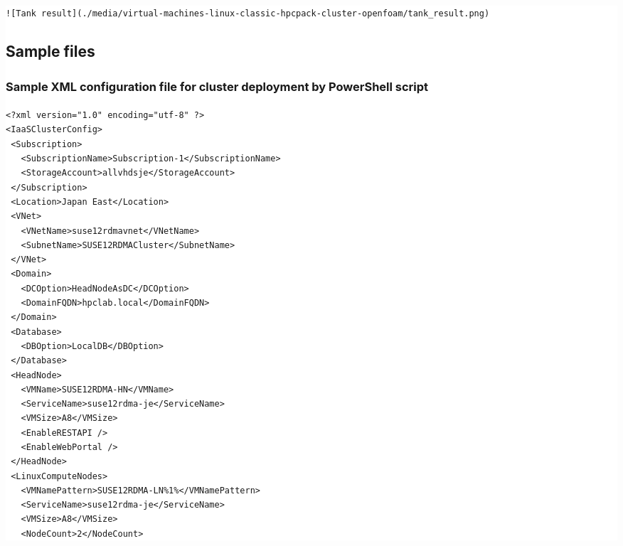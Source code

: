     ![Tank result](./media/virtual-machines-linux-classic-hpcpack-cluster-openfoam/tank_result.png)

## Sample files
### Sample XML configuration file for cluster deployment by PowerShell script
 ```
<?xml version="1.0" encoding="utf-8" ?>
<IaaSClusterConfig>
  <Subscription>
    <SubscriptionName>Subscription-1</SubscriptionName>
    <StorageAccount>allvhdsje</StorageAccount>
  </Subscription>
  <Location>Japan East</Location>  
  <VNet>
    <VNetName>suse12rdmavnet</VNetName>
    <SubnetName>SUSE12RDMACluster</SubnetName>
  </VNet>
  <Domain>
    <DCOption>HeadNodeAsDC</DCOption>
    <DomainFQDN>hpclab.local</DomainFQDN>
  </Domain>
  <Database>
    <DBOption>LocalDB</DBOption>
  </Database>
  <HeadNode>
    <VMName>SUSE12RDMA-HN</VMName>
    <ServiceName>suse12rdma-je</ServiceName>
    <VMSize>A8</VMSize>
    <EnableRESTAPI />
    <EnableWebPortal />
  </HeadNode>
  <LinuxComputeNodes>
    <VMNamePattern>SUSE12RDMA-LN%1%</VMNamePattern>
    <ServiceName>suse12rdma-je</ServiceName>
    <VMSize>A8</VMSize>
    <NodeCount>2</NodeCount>
 ```